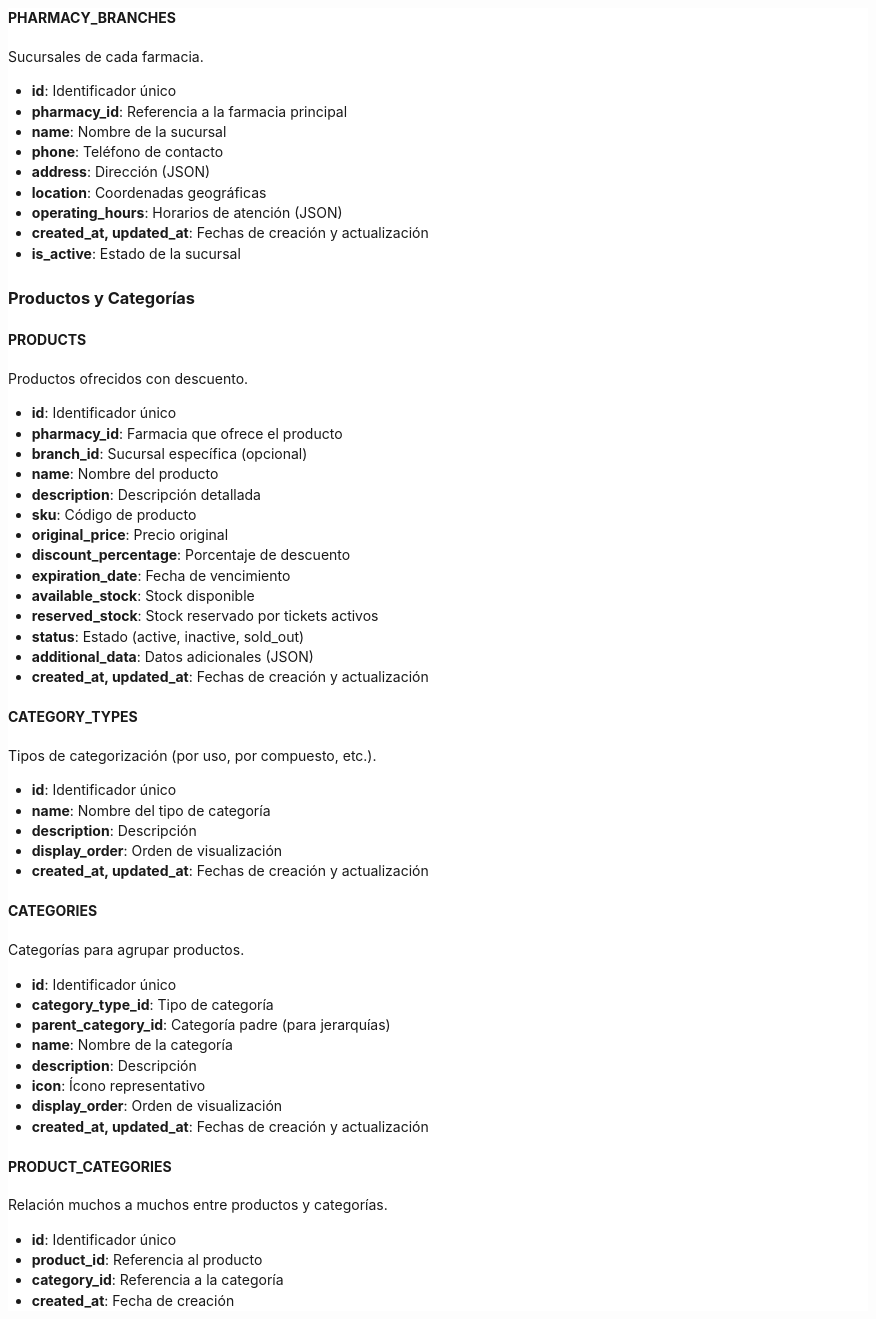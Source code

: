 #### PHARMACY_BRANCHES
Sucursales de cada farmacia.
- **id**: Identificador único
- **pharmacy_id**: Referencia a la farmacia principal
- **name**: Nombre de la sucursal
- **phone**: Teléfono de contacto
- **address**: Dirección (JSON)
- **location**: Coordenadas geográficas
- **operating_hours**: Horarios de atención (JSON)
- **created_at, updated_at**: Fechas de creación y actualización
- **is_active**: Estado de la sucursal

### Productos y Categorías

#### PRODUCTS
Productos ofrecidos con descuento.
- **id**: Identificador único
- **pharmacy_id**: Farmacia que ofrece el producto
- **branch_id**: Sucursal específica (opcional)
- **name**: Nombre del producto
- **description**: Descripción detallada
- **sku**: Código de producto
- **original_price**: Precio original
- **discount_percentage**: Porcentaje de descuento
- **expiration_date**: Fecha de vencimiento
- **available_stock**: Stock disponible
- **reserved_stock**: Stock reservado por tickets activos
- **status**: Estado (active, inactive, sold_out)
- **additional_data**: Datos adicionales (JSON)
- **created_at, updated_at**: Fechas de creación y actualización

#### CATEGORY_TYPES
Tipos de categorización (por uso, por compuesto, etc.).
- **id**: Identificador único
- **name**: Nombre del tipo de categoría
- **description**: Descripción
- **display_order**: Orden de visualización
- **created_at, updated_at**: Fechas de creación y actualización

#### CATEGORIES
Categorías para agrupar productos.
- **id**: Identificador único
- **category_type_id**: Tipo de categoría
- **parent_category_id**: Categoría padre (para jerarquías)
- **name**: Nombre de la categoría
- **description**: Descripción
- **icon**: Ícono representativo
- **display_order**: Orden de visualización
- **created_at, updated_at**: Fechas de creación y actualización

#### PRODUCT_CATEGORIES
Relación muchos a muchos entre productos y categorías.
- **id**: Identificador único
- **product_id**: Referencia al producto
- **category_id**: Referencia a la categoría
- **created_at**: Fecha de creación

